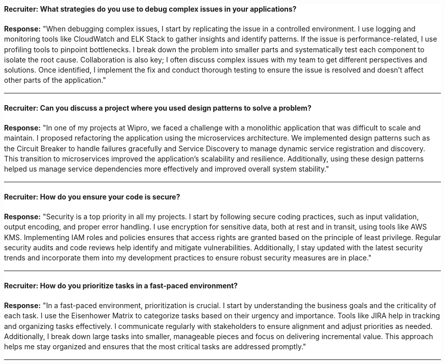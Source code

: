 
#### Recruiter: What strategies do you use to debug complex issues in your applications?

**Response:**
"When debugging complex issues, I start by replicating the issue in a controlled environment. I use logging and monitoring tools like CloudWatch and ELK Stack to gather insights and identify patterns. If the issue is performance-related, I use profiling tools to pinpoint bottlenecks. I break down the problem into smaller parts and systematically test each component to isolate the root cause. Collaboration is also key; I often discuss complex issues with my team to get different perspectives and solutions. Once identified, I implement the fix and conduct thorough testing to ensure the issue is resolved and doesn’t affect other parts of the application."

---

#### Recruiter: Can you discuss a project where you used design patterns to solve a problem?

**Response:**
"In one of my projects at Wipro, we faced a challenge with a monolithic application that was difficult to scale and maintain. I proposed refactoring the application using the microservices architecture. We implemented design patterns such as the Circuit Breaker to handle failures gracefully and Service Discovery to manage dynamic service registration and discovery. This transition to microservices improved the application’s scalability and resilience. Additionally, using these design patterns helped us manage service dependencies more effectively and improved overall system stability."

---

#### Recruiter: How do you ensure your code is secure?

**Response:**
"Security is a top priority in all my projects. I start by following secure coding practices, such as input validation, output encoding, and proper error handling. I use encryption for sensitive data, both at rest and in transit, using tools like AWS KMS. Implementing IAM roles and policies ensures that access rights are granted based on the principle of least privilege. Regular security audits and code reviews help identify and mitigate vulnerabilities. Additionally, I stay updated with the latest security trends and incorporate them into my development practices to ensure robust security measures are in place."

---

#### Recruiter: How do you prioritize tasks in a fast-paced environment?

**Response:**
"In a fast-paced environment, prioritization is crucial. I start by understanding the business goals and the criticality of each task. I use the Eisenhower Matrix to categorize tasks based on their urgency and importance. Tools like JIRA help in tracking and organizing tasks effectively. I communicate regularly with stakeholders to ensure alignment and adjust priorities as needed. Additionally, I break down large tasks into smaller, manageable pieces and focus on delivering incremental value. This approach helps me stay organized and ensures that the most critical tasks are addressed promptly."

---
